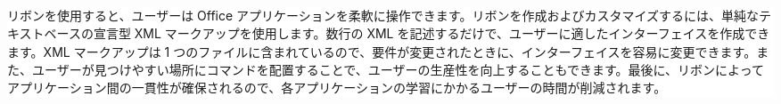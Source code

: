 


リボンを使用すると、ユーザーは Office アプリケーションを柔軟に操作できます。リボンを作成およびカスタマイズするには、単純なテキストベースの宣言型 XML マークアップを使用します。数行の XML を記述するだけで、ユーザーに適したインターフェイスを作成できます。XML マークアップは 1 つのファイルに含まれているので、要件が変更されたときに、インターフェイスを容易に変更できます。また、ユーザーが見つけやすい場所にコマンドを配置することで、ユーザーの生産性を向上することもできます。最後に、リボンによってアプリケーション間の一貫性が確保されるので、各アプリケーションの学習にかかるユーザーの時間が削減されます。




